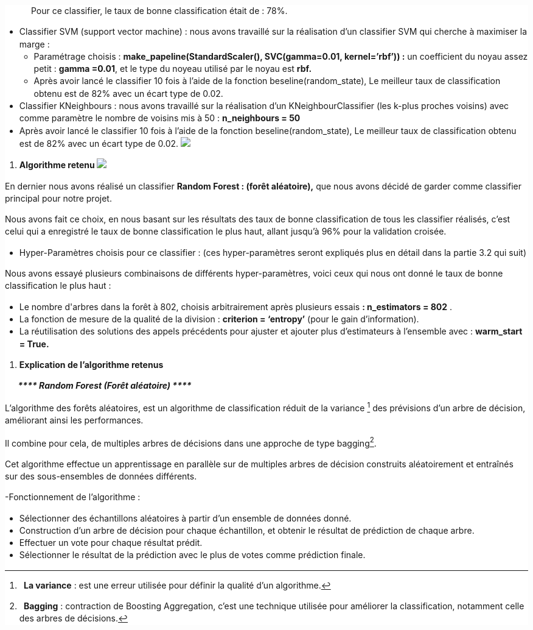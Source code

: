 `      `Pour ce classifier, le taux de bonne classification était de : 78%. 

- Classifier SVM (support vector machine) : nous avons travaillé sur la réalisation d’un classifier SVM qui cherche à maximiser la marge :  
  - Paramétrage choisis : **make\_papeline(StandardScaler(), SVC(gamma=0.01, kernel=’rbf’)) :** un coefficient du noyau assez petit : **gamma =0.01**, et le type du noyeau utilisé par le noyau est **rbf.**  
  - Après avoir lancé le classifier 10 fois à l’aide de la fonction beseline(random\_state), Le meilleur taux de classification obtenu est de 82% avec un écart type de 0.02.  
- Classifier KNeighbours : nous avons travaillé sur la réalisation d’un KNeighbourClassifier (les k-plus proches voisins) avec comme paramètre le nombre de voisins mis à 50 : **n\_neighbours = 50**  
- Après avoir lancé le classifier 10 fois à l’aide de la fonction beseline(random\_state), Le meilleur taux de classification obtenu est de 82% avec un écart type de 0.02. ![](ressources/Aspose.Words.dc3670c8-5aef-40a8-991c-12c149afae9c.004.png)
1. **Algorithme retenu ![](ressources/Aspose.Words.dc3670c8-5aef-40a8-991c-12c149afae9c.002.png)**

En dernier nous avons réalisé un classifier **Random Forest : (forêt aléatoire),** que nous avons décidé de garder comme classifier principal pour notre projet. 

Nous avons fait ce choix, en nous basant sur les résultats des taux de bonne classification de tous les classifier réalisés, c’est celui qui a enregistré le taux de bonne classification le plus haut, allant jusqu’à 96% pour la validation croisée. 

- Hyper-Paramètres choisis pour ce classifier : (ces hyper-paramètres seront expliqués plus en détail dans la partie 3.2 qui suit)  

Nous avons essayé plusieurs combinaisons de différents hyper-paramètres, voici ceux qui nous ont donné le taux de bonne classification le plus haut :  

- Le nombre d'arbres dans la forêt à 802, choisis arbitrairement après plusieurs essais **: n\_estimators = 802** . 
- La fonction de mesure de la qualité de la division : **criterion = ‘entropy’** (pour le gain d’information). 
- La réutilisation des solutions des appels précédents pour ajuster et ajouter plus d’estimateurs à l’ensemble avec : **warm\_start = True.** 
1. **Explication de l’algorithme retenus** 

`   `***\*\*\*\* Random Forest (Forêt aléatoire) \*\*\*\**** 

L’algorithme des forêts aléatoires, est un algorithme de classification réduit de la variance [^1] des prévisions d’un arbre de décision, améliorant ainsi les performances. 

Il combine pour cela, de multiples arbres de décisions dans une approche de type bagging[^2]. 

Cet algorithme effectue un apprentissage en parallèle sur de multiples arbres de décision construits aléatoirement et entraînés sur des sous-ensembles de données différents. 

-Fonctionnement de l’algorithme :  

- Sélectionner des échantillons aléatoires à partir d’un ensemble de données donné. 
- Construction d’un arbre de décision pour chaque échantillon, et obtenir le résultat de prédiction de chaque arbre. 
- Effectuer un vote pour chaque résultat prédit. 
- Sélectionner le résultat de la prédiction avec le plus de votes comme prédiction finale. 


[^1]: ` `**La variance** : est une erreur utilisée pour définir la qualité d’un algorithme. 
[^2]: ` `**Bagging** : contraction de Boosting Aggregation, c’est une technique utilisée pour améliorer la classification, notamment celle des arbres de décisions. 